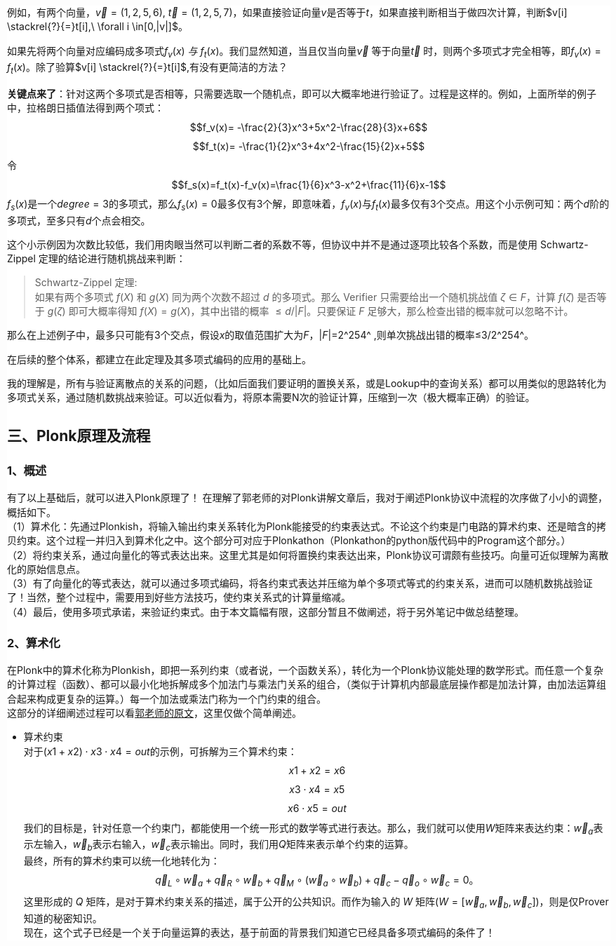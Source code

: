 例如，有两个向量，$\vec v=(1,2,5,6)$, $\vec t=(1,2,5,7)$，如果直接验证向量$v$是否等于$t$，如果直接判断相当于做四次计算，判断$v[i] \stackrel{?}{=}t[i],\  \forall i \in[0,|v|]$。

如果先将两个向量对应编码成多项式$f_v(x)\ 与\ f_t(x)$。我们显然知道，当且仅当向量$\vec v$ 等于向量$\vec t$ 时，则两个多项式才完全相等，即$f_v(x)=f_t(x)$。除了验算$v[i] \stackrel{?}{=}t[i]$,有没有更简洁的方法？

**关键点来了**：针对这两个多项式是否相等，只需要选取一个随机点，即可以大概率地进行验证了。过程是这样的。例如，上面所举的例子中，拉格朗日插值法得到两个项式：
$$f_v(x)= -\frac{2}{3}x^3+5x^2-\frac{28}{3}x+6$$
$$f_t(x)= -\frac{1}{2}x^3+4x^2-\frac{15}{2}x+5$$
令$$f_s(x)=f_t(x)-f_v(x)=\frac{1}{6}x^3-x^2+\frac{11}{6}x-1$$
$f_s(x)$是一个$degree=3$的多项式，那么$f_s(x)=0$最多仅有3个解，即意味着，$f_v(x)$与$f_t(x)$最多仅有3个交点。用这个小示例可知：两个$d$阶的多项式，至多只有$d$个点会相交。

这个小示例因为次数比较低，我们用肉眼当然可以判断二者的系数不等，但协议中并不是通过逐项比较各个系数，而是使用 Schwartz-Zippel 定理的结论进行随机挑战来判断：
>Schwartz-Zippel 定理:  <br>
>如果有两个多项式 $f(X)$ 和 $g(X)$ 同为两个次数不超过 $d$ 的多项式。那么 Verifier 只需要给出一个随机挑战值 $ζ∈F$，计算 $f(ζ)$ 是否等于 $g(ζ)$ 即可大概率得知 $f(X)=g(X)$，其中出错的概率 $≤d/|F|$。只要保证 $F$ 足够大，那么检查出错的概率就可以忽略不计。

那么在上述例子中，最多只可能有3个交点，假设$x$的取值范围扩大为$F$，$|F|$=2^254^ ,则单次挑战出错的概率≤3/2^254^。

在后续的整个体系，都建立在此定理及其多项式编码的应用的基础上。

我的理解是，所有与验证离散点的关系的问题，（比如后面我们要证明的置换关系，或是Lookup中的查询关系）都可以用类似的思路转化为多项式关系，通过随机数挑战来验证。可以近似看为，将原本需要N次的验证计算，压缩到一次（极大概率正确）的验证。

## 三、Plonk原理及流程
### 1、概述 
有了以上基础后，就可以进入Plonk原理了！
在理解了郭老师的对Plonk讲解文章后，我对于阐述Plonk协议中流程的次序做了小小的调整，概括如下。\
（1）算术化：先通过Plonkish，将输入输出约束关系转化为Plonk能接受的约束表达式。不论这个约束是门电路的算术约束、还是暗含的拷贝约束。这个过程一并归入到算术化之中。这个部分可对应于Plonkathon（Plonkathon的python版代码中的Program这个部分。）\
（2）将约束关系，通过向量化的等式表达出来。这里尤其是如何将置换约束表达出来，Plonk协议可谓颇有些技巧。向量可近似理解为离散化的原始信息点。\
（3）有了向量化的等式表达，就可以通过多项式编码，将各约束式表达并压缩为单个多项式等式的约束关系，进而可以随机数挑战验证了！当然，整个过程中，需要用到好些方法技巧，使约束关系式的计算量缩减。\
（4）最后，使用多项式承诺，来验证约束式。由于本文篇幅有限，这部分暂且不做阐述，将于另外笔记中做总结整理。
### 2、算术化
在Plonk中的算术化称为Plonkish，即把一系列约束（或者说，一个函数关系），转化为一个Plonk协议能处理的数学形式。而任意一个复杂的计算过程（函数）、都可以最小化地拆解成多个加法门与乘法门关系的组合，（类似于计算机内部最底层操作都是加法计算，由加法运算组合起来构成更复杂的运算。）每一个加法或乘法门称为一个门约束的组合。\
这部分的详细阐述过程可以看[郭老师的原文](https://learn.z2o-k7e.world/plonk-intro-cn/plonk-arithmetization.html)，这里仅做个简单阐述。  

- 算术约束\
对于$(x1+x2)\cdot x3\cdot x4=out$的示例，可拆解为三个算术约束：
$$
x1+x2=x6
$$ 
$$
x3\cdot x4=x5
$$ 
$$
x6\cdot x5=out
$$
我们的目标是，针对任意一个约束门，都能使用一个统一形式的数学等式进行表达。那么，我们就可以使用$W$矩阵来表达约束：$\vec w_{a}$表示左输入，$\vec w_{b}$表示右输入，$\vec w_{c}$表示输出。同时，我们用$Q$矩阵来表示单个约束的运算。\
最终，所有的算术约束可以统一化地转化为：
$$
\vec q_{L}\circ \vec w_{a}+\vec q_{R}\circ \vec w_{b}+\vec q_{M}\circ (\vec w_{a}\circ \vec w_{b})+\vec q_{c}-\vec q_{o}\circ \vec w_{c}=0。
$$
这里形成的 $Q$ 矩阵，是对于算术约束关系的描述，属于公开的公共知识。而作为输入的 $W$ 矩阵$(W=[\vec w_{a},\vec w_{b},\vec w_{c}])$，则是仅Prover知道的秘密知识。\
现在，这个式子已经是一个关于向量运算的表达，基于前面的背景我们知道它已经具备多项式编码的条件了！
